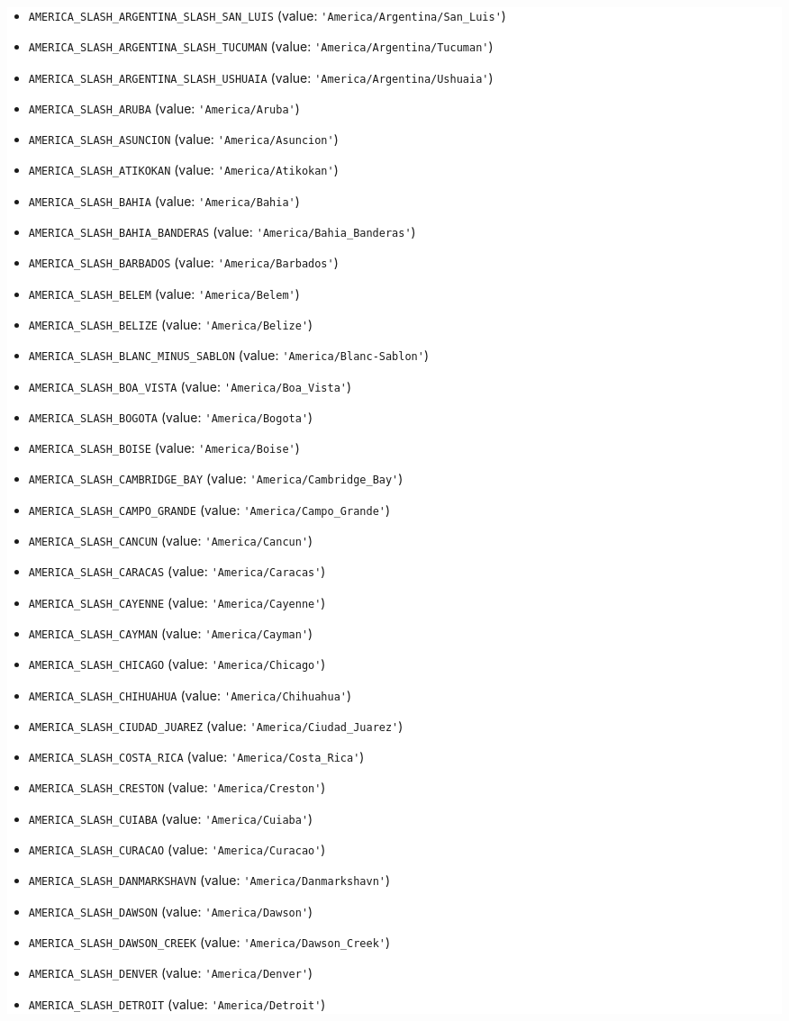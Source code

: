 * `AMERICA_SLASH_ARGENTINA_SLASH_SAN_LUIS` (value: `'America/Argentina/San_Luis'`)

* `AMERICA_SLASH_ARGENTINA_SLASH_TUCUMAN` (value: `'America/Argentina/Tucuman'`)

* `AMERICA_SLASH_ARGENTINA_SLASH_USHUAIA` (value: `'America/Argentina/Ushuaia'`)

* `AMERICA_SLASH_ARUBA` (value: `'America/Aruba'`)

* `AMERICA_SLASH_ASUNCION` (value: `'America/Asuncion'`)

* `AMERICA_SLASH_ATIKOKAN` (value: `'America/Atikokan'`)

* `AMERICA_SLASH_BAHIA` (value: `'America/Bahia'`)

* `AMERICA_SLASH_BAHIA_BANDERAS` (value: `'America/Bahia_Banderas'`)

* `AMERICA_SLASH_BARBADOS` (value: `'America/Barbados'`)

* `AMERICA_SLASH_BELEM` (value: `'America/Belem'`)

* `AMERICA_SLASH_BELIZE` (value: `'America/Belize'`)

* `AMERICA_SLASH_BLANC_MINUS_SABLON` (value: `'America/Blanc-Sablon'`)

* `AMERICA_SLASH_BOA_VISTA` (value: `'America/Boa_Vista'`)

* `AMERICA_SLASH_BOGOTA` (value: `'America/Bogota'`)

* `AMERICA_SLASH_BOISE` (value: `'America/Boise'`)

* `AMERICA_SLASH_CAMBRIDGE_BAY` (value: `'America/Cambridge_Bay'`)

* `AMERICA_SLASH_CAMPO_GRANDE` (value: `'America/Campo_Grande'`)

* `AMERICA_SLASH_CANCUN` (value: `'America/Cancun'`)

* `AMERICA_SLASH_CARACAS` (value: `'America/Caracas'`)

* `AMERICA_SLASH_CAYENNE` (value: `'America/Cayenne'`)

* `AMERICA_SLASH_CAYMAN` (value: `'America/Cayman'`)

* `AMERICA_SLASH_CHICAGO` (value: `'America/Chicago'`)

* `AMERICA_SLASH_CHIHUAHUA` (value: `'America/Chihuahua'`)

* `AMERICA_SLASH_CIUDAD_JUAREZ` (value: `'America/Ciudad_Juarez'`)

* `AMERICA_SLASH_COSTA_RICA` (value: `'America/Costa_Rica'`)

* `AMERICA_SLASH_CRESTON` (value: `'America/Creston'`)

* `AMERICA_SLASH_CUIABA` (value: `'America/Cuiaba'`)

* `AMERICA_SLASH_CURACAO` (value: `'America/Curacao'`)

* `AMERICA_SLASH_DANMARKSHAVN` (value: `'America/Danmarkshavn'`)

* `AMERICA_SLASH_DAWSON` (value: `'America/Dawson'`)

* `AMERICA_SLASH_DAWSON_CREEK` (value: `'America/Dawson_Creek'`)

* `AMERICA_SLASH_DENVER` (value: `'America/Denver'`)

* `AMERICA_SLASH_DETROIT` (value: `'America/Detroit'`)

